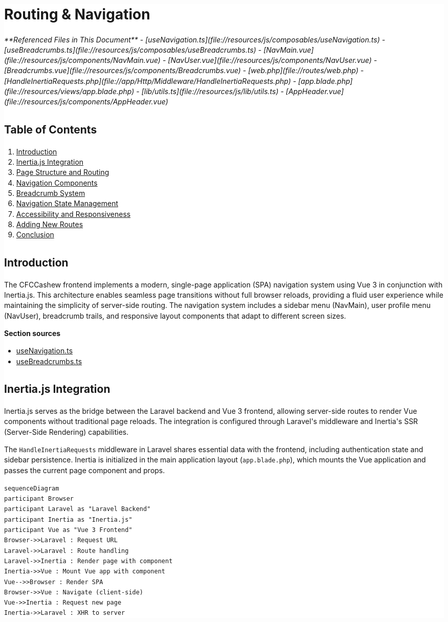 # Routing & Navigation

<cite>
**Referenced Files in This Document**   
- [useNavigation.ts](file://resources/js/composables/useNavigation.ts)
- [useBreadcrumbs.ts](file://resources/js/composables/useBreadcrumbs.ts)
- [NavMain.vue](file://resources/js/components/NavMain.vue)
- [NavUser.vue](file://resources/js/components/NavUser.vue)
- [Breadcrumbs.vue](file://resources/js/components/Breadcrumbs.vue)
- [web.php](file://routes/web.php)
- [HandleInertiaRequests.php](file://app/Http/Middleware/HandleInertiaRequests.php)
- [app.blade.php](file://resources/views/app.blade.php)
- [lib/utils.ts](file://resources/js/lib/utils.ts)
- [AppHeader.vue](file://resources/js/components/AppHeader.vue)
</cite>

## Table of Contents
1. [Introduction](#introduction)
2. [Inertia.js Integration](#inertiajs-integration)
3. [Page Structure and Routing](#page-structure-and-routing)
4. [Navigation Components](#navigation-components)
5. [Breadcrumb System](#breadcrumb-system)
6. [Navigation State Management](#navigation-state-management)
7. [Accessibility and Responsiveness](#accessibility-and-responsiveness)
8. [Adding New Routes](#adding-new-routes)
9. [Conclusion](#conclusion)

## Introduction
The CFCCashew frontend implements a modern, single-page application (SPA) navigation system using Vue 3 in conjunction with Inertia.js. This architecture enables seamless page transitions without full browser reloads, providing a fluid user experience while maintaining the simplicity of server-side routing. The navigation system includes a sidebar menu (NavMain), user profile menu (NavUser), breadcrumb trails, and responsive layout components that adapt to different screen sizes.

**Section sources**
- [useNavigation.ts](file://resources/js/composables/useNavigation.ts#L1-L48)
- [useBreadcrumbs.ts](file://resources/js/composables/useBreadcrumbs.ts#L1-L81)

## Inertia.js Integration
Inertia.js serves as the bridge between the Laravel backend and Vue 3 frontend, allowing server-side routes to render Vue components without traditional page reloads. The integration is configured through Laravel's middleware and Inertia's SSR (Server-Side Rendering) capabilities.

The `HandleInertiaRequests` middleware in Laravel shares essential data with the frontend, including authentication state and sidebar persistence. Inertia is initialized in the main application layout (`app.blade.php`), which mounts the Vue application and passes the current page component and props.

```mermaid
sequenceDiagram
participant Browser
participant Laravel as "Laravel Backend"
participant Inertia as "Inertia.js"
participant Vue as "Vue 3 Frontend"
Browser->>Laravel : Request URL
Laravel->>Laravel : Route handling
Laravel->>Inertia : Render page with component
Inertia->>Vue : Mount Vue app with component
Vue-->>Browser : Render SPA
Browser->>Vue : Navigate (client-side)
Vue->>Inertia : Request new page
Inertia->>Laravel : XHR to server
```